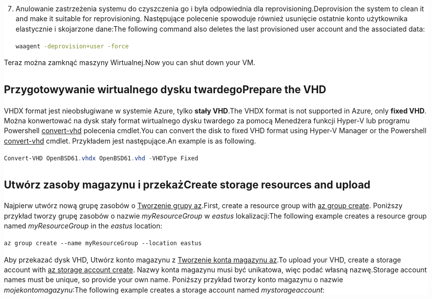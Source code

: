 7. <span data-ttu-id="de16b-129">Anulowanie zastrzeżenia systemu do czyszczenia go i była odpowiednia dla reprovisioning.</span><span class="sxs-lookup"><span data-stu-id="de16b-129">Deprovision the system to clean it and make it suitable for reprovisioning.</span></span> <span data-ttu-id="de16b-130">Następujące polecenie spowoduje również usunięcie ostatnie konto użytkownika elastycznie i skojarzone dane:</span><span class="sxs-lookup"><span data-stu-id="de16b-130">The following command also deletes the last provisioned user account and the associated data:</span></span>

    ```sh
    waagent -deprovision+user -force
    ```

<span data-ttu-id="de16b-131">Teraz można zamknąć maszyny Wirtualnej.</span><span class="sxs-lookup"><span data-stu-id="de16b-131">Now you can shut down your VM.</span></span>


## <a name="prepare-the-vhd"></a><span data-ttu-id="de16b-132">Przygotowywanie wirtualnego dysku twardego</span><span class="sxs-lookup"><span data-stu-id="de16b-132">Prepare the VHD</span></span>
<span data-ttu-id="de16b-133">VHDX format jest nieobsługiwane w systemie Azure, tylko **stały VHD**.</span><span class="sxs-lookup"><span data-stu-id="de16b-133">The VHDX format is not supported in Azure, only **fixed VHD**.</span></span> <span data-ttu-id="de16b-134">Można konwertować na dysk stały format wirtualnego dysku twardego za pomocą Menedżera funkcji Hyper-V lub programu Powershell [convert-vhd](https://technet.microsoft.com/itpro/powershell/windows/hyper-v/convert-vhd) polecenia cmdlet.</span><span class="sxs-lookup"><span data-stu-id="de16b-134">You can convert the disk to fixed VHD format using Hyper-V Manager or the Powershell [convert-vhd](https://technet.microsoft.com/itpro/powershell/windows/hyper-v/convert-vhd) cmdlet.</span></span> <span data-ttu-id="de16b-135">Przykładem jest następujące.</span><span class="sxs-lookup"><span data-stu-id="de16b-135">An example is as following.</span></span>

```powershell
Convert-VHD OpenBSD61.vhdx OpenBSD61.vhd -VHDType Fixed
```

## <a name="create-storage-resources-and-upload"></a><span data-ttu-id="de16b-136">Utwórz zasoby magazynu i przekaż</span><span class="sxs-lookup"><span data-stu-id="de16b-136">Create storage resources and upload</span></span>
<span data-ttu-id="de16b-137">Najpierw utwórz nową grupę zasobów o [Tworzenie grupy az](/cli/azure/group#create).</span><span class="sxs-lookup"><span data-stu-id="de16b-137">First, create a resource group with [az group create](/cli/azure/group#create).</span></span> <span data-ttu-id="de16b-138">Poniższy przykład tworzy grupę zasobów o nazwie *myResourceGroup* w *eastus* lokalizacji:</span><span class="sxs-lookup"><span data-stu-id="de16b-138">The following example creates a resource group named *myResourceGroup* in the *eastus* location:</span></span>

```azurecli
az group create --name myResourceGroup --location eastus
```

<span data-ttu-id="de16b-139">Aby przekazać dysk VHD, Utwórz konto magazynu z [Tworzenie konta magazynu az](/cli/azure/storage/account#create).</span><span class="sxs-lookup"><span data-stu-id="de16b-139">To upload your VHD, create a storage account with [az storage account create](/cli/azure/storage/account#create).</span></span> <span data-ttu-id="de16b-140">Nazwy konta magazynu musi być unikatowa, więc podać własną nazwę.</span><span class="sxs-lookup"><span data-stu-id="de16b-140">Storage account names must be unique, so provide your own name.</span></span> <span data-ttu-id="de16b-141">Poniższy przykład tworzy konto magazynu o nazwie *mojekontomagazynu*:</span><span class="sxs-lookup"><span data-stu-id="de16b-141">The following example creates a storage account named *mystorageaccount*:</span></span>
